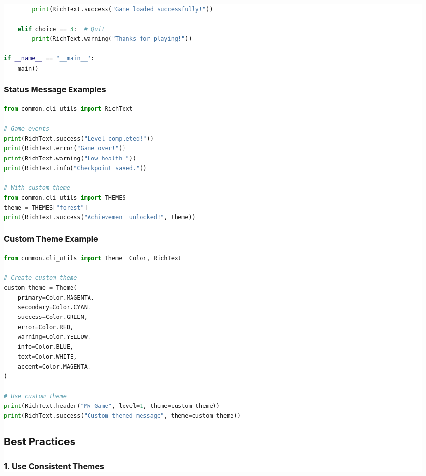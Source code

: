 ```python
        print(RichText.success("Game loaded successfully!"))

    elif choice == 3:  # Quit
        print(RichText.warning("Thanks for playing!"))

if __name__ == "__main__":
    main()
```

### Status Message Examples

```python
from common.cli_utils import RichText

# Game events
print(RichText.success("Level completed!"))
print(RichText.error("Game over!"))
print(RichText.warning("Low health!"))
print(RichText.info("Checkpoint saved."))

# With custom theme
from common.cli_utils import THEMES
theme = THEMES["forest"]
print(RichText.success("Achievement unlocked!", theme))
```

### Custom Theme Example

```python
from common.cli_utils import Theme, Color, RichText

# Create custom theme
custom_theme = Theme(
    primary=Color.MAGENTA,
    secondary=Color.CYAN,
    success=Color.GREEN,
    error=Color.RED,
    warning=Color.YELLOW,
    info=Color.BLUE,
    text=Color.WHITE,
    accent=Color.MAGENTA,
)

# Use custom theme
print(RichText.header("My Game", level=1, theme=custom_theme))
print(RichText.success("Custom themed message", theme=custom_theme))
```

## Best Practices

### 1. Use Consistent Themes
